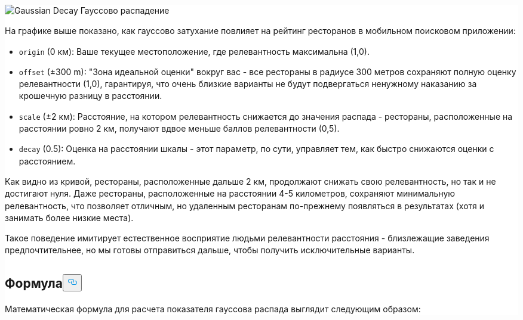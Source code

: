    <span class="img-wrapper"> <img translate="no" src="/docs/v2.6.x/assets/gaussian-decay.png" alt="Gaussian Decay" class="doc-image" id="gaussian-decay" />
   </span> <span class="img-wrapper"> <span>Гауссово распадение</span> </span></p>
<p>На графике выше показано, как гауссово затухание повлияет на рейтинг ресторанов в мобильном поисковом приложении:</p>
<ul>
<li><p><code translate="no">origin</code> (0 км): Ваше текущее местоположение, где релевантность максимальна (1,0).</p></li>
<li><p><code translate="no">offset</code> (±300 m): "Зона идеальной оценки" вокруг вас - все рестораны в радиусе 300 метров сохраняют полную оценку релевантности (1,0), гарантируя, что очень близкие варианты не будут подвергаться ненужному наказанию за крошечную разницу в расстоянии.</p></li>
<li><p><code translate="no">scale</code> (±2 км): Расстояние, на котором релевантность снижается до значения распада - рестораны, расположенные на расстоянии ровно 2 км, получают вдвое меньше баллов релевантности (0,5).</p></li>
<li><p><code translate="no">decay</code> (0.5): Оценка на расстоянии шкалы - этот параметр, по сути, управляет тем, как быстро снижаются оценки с расстоянием.</p></li>
</ul>
<p>Как видно из кривой, рестораны, расположенные дальше 2 км, продолжают снижать свою релевантность, но так и не достигают нуля. Даже рестораны, расположенные на расстоянии 4-5 километров, сохраняют минимальную релевантность, что позволяет отличным, но удаленным ресторанам по-прежнему появляться в результатах (хотя и занимать более низкие места).</p>
<p>Такое поведение имитирует естественное восприятие людьми релевантности расстояния - близлежащие заведения предпочтительнее, но мы готовы отправиться дальше, чтобы получить исключительные варианты.</p>
<h2 id="Formula" class="common-anchor-header">Формула<button data-href="#Formula" class="anchor-icon" translate="no">
      <svg translate="no"
        aria-hidden="true"
        focusable="false"
        height="20"
        version="1.1"
        viewBox="0 0 16 16"
        width="16"
      >
        <path
          fill="#0092E4"
          fill-rule="evenodd"
          d="M4 9h1v1H4c-1.5 0-3-1.69-3-3.5S2.55 3 4 3h4c1.45 0 3 1.69 3 3.5 0 1.41-.91 2.72-2 3.25V8.59c.58-.45 1-1.27 1-2.09C10 5.22 8.98 4 8 4H4c-.98 0-2 1.22-2 2.5S3 9 4 9zm9-3h-1v1h1c1 0 2 1.22 2 2.5S13.98 12 13 12H9c-.98 0-2-1.22-2-2.5 0-.83.42-1.64 1-2.09V6.25c-1.09.53-2 1.84-2 3.25C6 11.31 7.55 13 9 13h4c1.45 0 3-1.69 3-3.5S14.5 6 13 6z"
        ></path>
      </svg>
    </button></h2><p>Математическая формула для расчета показателя гауссова распада выглядит следующим образом:</p>